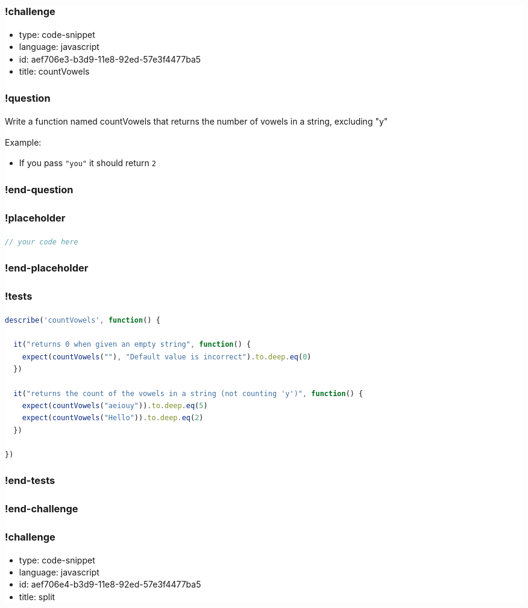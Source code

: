

### !challenge

* type: code-snippet
* language: javascript
* id: aef706e3-b3d9-11e8-92ed-57e3f4477ba5
* title: countVowels

### !question

Write a function named countVowels that returns the number of vowels in a string, excluding "y"

Example:

- If you pass `"you"` it should return `2`

### !end-question

### !placeholder

```js
// your code here
```

### !end-placeholder

### !tests

```js
describe('countVowels', function() {

  it("returns 0 when given an empty string", function() {
    expect(countVowels(""), "Default value is incorrect").to.deep.eq(0)
  })

  it("returns the count of the vowels in a string (not counting 'y')", function() {
    expect(countVowels("aeiouy")).to.deep.eq(5)
    expect(countVowels("Hello")).to.deep.eq(2)
  })

})
```

### !end-tests

### !end-challenge



### !challenge

* type: code-snippet
* language: javascript
* id: aef706e4-b3d9-11e8-92ed-57e3f4477ba5
* title: split
